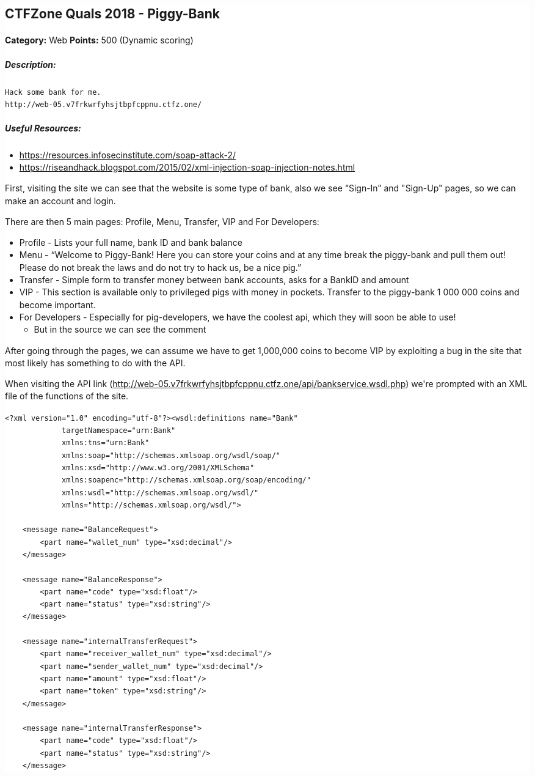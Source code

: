 CTFZone Quals 2018 - Piggy-Bank
-------------------------
**Category:** Web
**Points:** 500 (Dynamic scoring)

##### Description:
```
Hack some bank for me.
http://web-05.v7frkwrfyhsjtbpfcppnu.ctfz.one/
```
##### Useful Resources:
+ https://resources.infosecinstitute.com/soap-attack-2/
+ https://riseandhack.blogspot.com/2015/02/xml-injection-soap-injection-notes.html


First, visiting the site we can see that the website is some type of bank, also we see “Sign-In” and "Sign-Up" pages, so we can make an account and login.

There are then 5 main pages: Profile, Menu, Transfer, VIP and For Developers:
+ Profile - Lists your full name, bank ID and bank balance
+ Menu - “Welcome to Piggy-Bank! Here you can store your coins and at any time break the piggy-bank and pull them out! Please do not break the laws and do not try to hack us, be a nice pig.”
+ Transfer - Simple form to transfer money between bank accounts, asks for a BankID and amount
+ VIP - This section is available only to privileged pigs with money in pockets. Transfer to the piggy-bank 1 000 000 coins and become important.          
+ For Developers - Especially for pig-developers, we have the coolest api, which they will soon be able to use!
    - But in the source we can see the comment <!-- Link to the API (http://web-05.v7frkwrfyhsjtbpfcppnu.ctfz.one/api/bankservice.wsdl.php) (Testing stage) -->
   
After going through the pages, we can assume we have to get 1,000,000 coins to become VIP by exploiting a bug in the site that most likely has something to do with the API.

When visiting the API link (http://web-05.v7frkwrfyhsjtbpfcppnu.ctfz.one/api/bankservice.wsdl.php) we're prompted with an XML file of the functions of the site.
```
<?xml version="1.0" encoding="utf-8"?><wsdl:definitions name="Bank"
             targetNamespace="urn:Bank"
             xmlns:tns="urn:Bank"
             xmlns:soap="http://schemas.xmlsoap.org/wsdl/soap/"
             xmlns:xsd="http://www.w3.org/2001/XMLSchema"
             xmlns:soapenc="http://schemas.xmlsoap.org/soap/encoding/"
             xmlns:wsdl="http://schemas.xmlsoap.org/wsdl/"
             xmlns="http://schemas.xmlsoap.org/wsdl/">

    <message name="BalanceRequest">
        <part name="wallet_num" type="xsd:decimal"/>
    </message>

    <message name="BalanceResponse">
        <part name="code" type="xsd:float"/>
        <part name="status" type="xsd:string"/>
    </message>

    <message name="internalTransferRequest">
        <part name="receiver_wallet_num" type="xsd:decimal"/>
        <part name="sender_wallet_num" type="xsd:decimal"/>
        <part name="amount" type="xsd:float"/>
        <part name="token" type="xsd:string"/>
    </message>

    <message name="internalTransferResponse">
        <part name="code" type="xsd:float"/>
        <part name="status" type="xsd:string"/>
    </message>

```
